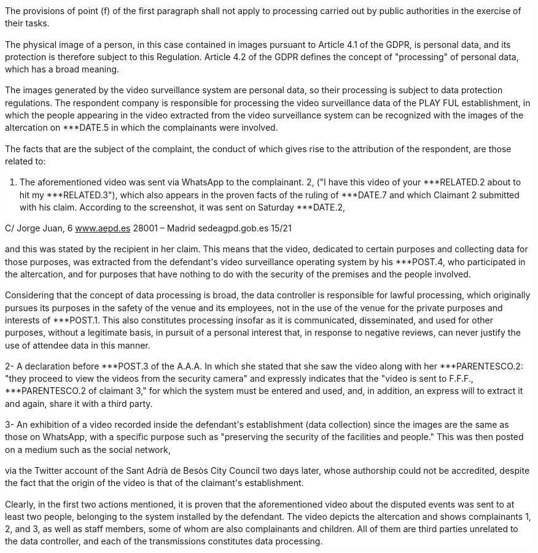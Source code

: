 The provisions of point (f) of the first paragraph shall not apply to processing carried out by public authorities in the exercise of their tasks.

The physical image of a person, in this case contained in images pursuant to Article 4.1 of the GDPR, is personal data, and its protection is therefore subject to this Regulation. Article 4.2 of the GDPR defines the concept of "processing" of personal data, which has a broad meaning.

The images generated by the video surveillance system are personal data, so their processing is subject to data protection regulations. The respondent company is responsible for processing the video surveillance data of the PLAY FUL establishment, in which the people appearing in the video extracted from the video surveillance system can be recognized with the images of the altercation on \*\*\*DATE.5 in which the complainants were involved.

The facts that are the subject of the complaint, the conduct of which gives rise to the attribution of the respondent, are those related to:

1. The aforementioned video was sent via WhatsApp to the complainant. 2, ("I have this video of your
\*\*\*RELATED.2 about to hit my \*\*\*RELATED.3"), which also appears in the proven facts of the ruling of \*\*\*DATE.7 and which Claimant 2 submitted with his claim. According to the screenshot, it was sent on Saturday \*\*\*DATE.2,

C/ Jorge Juan, 6 www.aepd.es
28001 – Madrid sedeagpd.gob.es 15/21

and this was stated by the recipient in her claim. This means that the video, dedicated to certain purposes and collecting data for those purposes, was extracted from the defendant's video surveillance operating system by his \*\*\*POST.4, who participated in the altercation, and for purposes that have nothing to do with the security of the premises and the people involved.

Considering that the concept of data processing is broad, the data controller is responsible for lawful processing, which originally pursues its purposes in the safety of the venue and its employees, not in the use of the venue for the private purposes and interests of \*\*\*POST.1. This also constitutes processing insofar as it is communicated, disseminated, and used for other purposes, without a legitimate basis, in pursuit of a personal interest that, in response to negative reviews, can never justify the use of attendee data in this manner.

2- A declaration before \*\*\*POST.3 of the A.A.A. In which she stated that she saw the video
along with her \*\*\*PARENTESCO.2: "they proceed to view the videos from the security camera" and expressly indicates that the "video is sent to F.F.F., \*\*\*PARENTESCO.2
of claimant 3," for which the system must be entered and used, and, in addition, an express will to extract it and again, share it with a third party.

3- An exhibition of a video recorded inside the defendant's establishment (data collection) since the images are the same as those on WhatsApp, with a specific purpose such as "preserving the security of the facilities and people." This was then posted on a medium such as the social network,

via the Twitter account of the Sant Adrià de Besòs City Council two days later, whose authorship could not be accredited, despite the fact that the origin of the video is that of the claimant's establishment.

Clearly, in the first two actions mentioned, it is proven that the aforementioned video about the disputed events was sent to at least two people, belonging to the system installed by the defendant. The video depicts the altercation and shows complainants 1, 2, and 3, as well as staff members, some of whom are also complainants and children. All of them are third parties unrelated to the data controller, and each of the transmissions constitutes data processing.
